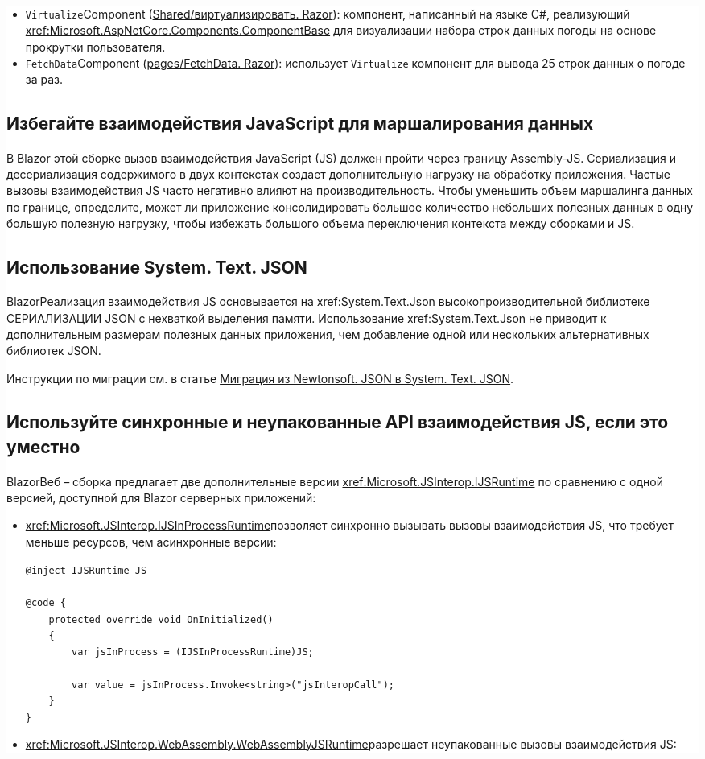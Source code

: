 * `Virtualize`Component ([Shared/виртуализировать. Razor](https://github.com/aspnet/samples/blob/master/samples/aspnetcore/blazor/Virtualization/Shared/Virtualize.cs)): компонент, написанный на языке C#, реализующий <xref:Microsoft.AspNetCore.Components.ComponentBase> для визуализации набора строк данных погоды на основе прокрутки пользователя.
* `FetchData`Component ([pages/FetchData. Razor](https://github.com/aspnet/samples/blob/master/samples/aspnetcore/blazor/Virtualization/Pages/FetchData.razor)): использует `Virtualize` компонент для вывода 25 строк данных о погоде за раз.

## <a name="avoid-javascript-interop-to-marshal-data"></a>Избегайте взаимодействия JavaScript для маршалирования данных

В Blazor этой сборке вызов взаимодействия JavaScript (JS) должен пройти через границу Assembly-JS. Сериализация и десериализация содержимого в двух контекстах создает дополнительную нагрузку на обработку приложения. Частые вызовы взаимодействия JS часто негативно влияют на производительность. Чтобы уменьшить объем маршалинга данных по границе, определите, может ли приложение консолидировать большое количество небольших полезных данных в одну большую полезную нагрузку, чтобы избежать большого объема переключения контекста между сборками и JS.

## <a name="use-systemtextjson"></a>Использование System. Text. JSON

BlazorРеализация взаимодействия JS основывается на <xref:System.Text.Json> высокопроизводительной библиотеке СЕРИАЛИЗАЦИИ JSON с нехваткой выделения памяти. Использование <xref:System.Text.Json> не приводит к дополнительным размерам полезных данных приложения, чем добавление одной или нескольких альтернативных библиотек JSON.

Инструкции по миграции см. в статье [Миграция из Newtonsoft. JSON в System. Text. JSON](/dotnet/standard/serialization/system-text-json-migrate-from-newtonsoft-how-to).

## <a name="use-synchronous-and-unmarshalled-js-interop-apis-where-appropriate"></a>Используйте синхронные и неупакованные API взаимодействия JS, если это уместно

BlazorВеб – сборка предлагает две дополнительные версии <xref:Microsoft.JSInterop.IJSRuntime> по сравнению с одной версией, доступной для Blazor серверных приложений:

* <xref:Microsoft.JSInterop.IJSInProcessRuntime>позволяет синхронно вызывать вызовы взаимодействия JS, что требует меньше ресурсов, чем асинхронные версии:

  ```razor
  @inject IJSRuntime JS

  @code {
      protected override void OnInitialized()
      {
          var jsInProcess = (IJSInProcessRuntime)JS;

          var value = jsInProcess.Invoke<string>("jsInteropCall");
      }
  }
  ```

* <xref:Microsoft.JSInterop.WebAssembly.WebAssemblyJSRuntime>разрешает неупакованные вызовы взаимодействия JS:
